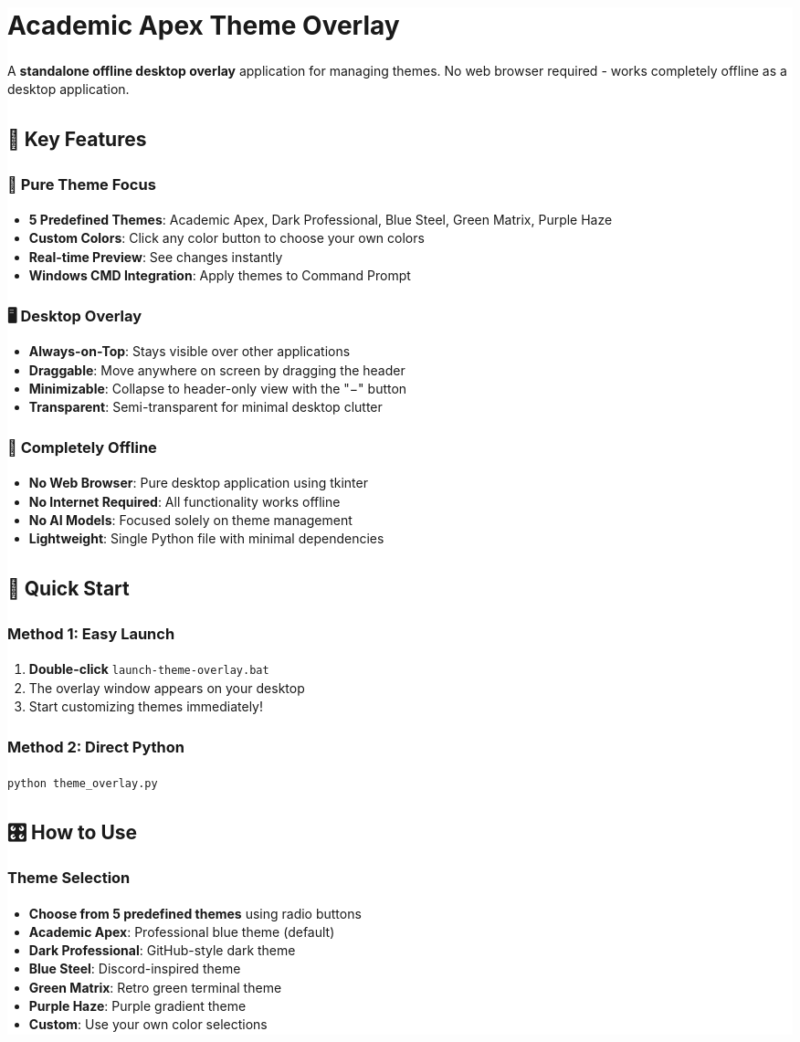 # Academic Apex Theme Overlay

A **standalone offline desktop overlay** application for managing themes. No web browser required - works completely offline as a desktop application.

## 🎯 Key Features

### 🎨 **Pure Theme Focus**
- **5 Predefined Themes**: Academic Apex, Dark Professional, Blue Steel, Green Matrix, Purple Haze
- **Custom Colors**: Click any color button to choose your own colors
- **Real-time Preview**: See changes instantly
- **Windows CMD Integration**: Apply themes to Command Prompt

### 🖥️ **Desktop Overlay**
- **Always-on-Top**: Stays visible over other applications
- **Draggable**: Move anywhere on screen by dragging the header
- **Minimizable**: Collapse to header-only view with the "−" button
- **Transparent**: Semi-transparent for minimal desktop clutter

### 📴 **Completely Offline**
- **No Web Browser**: Pure desktop application using tkinter
- **No Internet Required**: All functionality works offline
- **No AI Models**: Focused solely on theme management
- **Lightweight**: Single Python file with minimal dependencies

## 🚀 Quick Start

### Method 1: Easy Launch
1. **Double-click** `launch-theme-overlay.bat`
2. The overlay window appears on your desktop
3. Start customizing themes immediately!

### Method 2: Direct Python
```bash
python theme_overlay.py
```

## 🎛️ How to Use

### Theme Selection
- **Choose from 5 predefined themes** using radio buttons
- **Academic Apex**: Professional blue theme (default)
- **Dark Professional**: GitHub-style dark theme  
- **Blue Steel**: Discord-inspired theme
- **Green Matrix**: Retro green terminal theme
- **Purple Haze**: Purple gradient theme
- **Custom**: Use your own color selections
